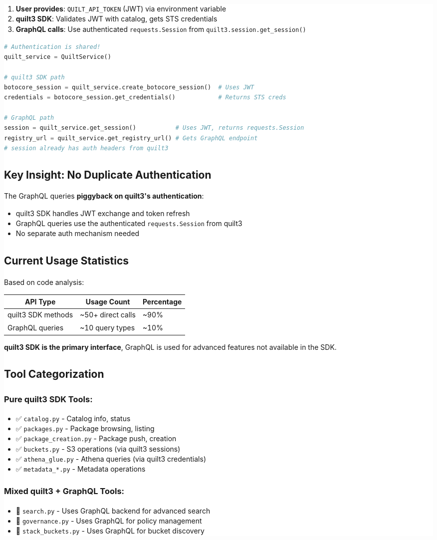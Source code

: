 1. **User provides**: `QUILT_API_TOKEN` (JWT) via environment variable
2. **quilt3 SDK**: Validates JWT with catalog, gets STS credentials
3. **GraphQL calls**: Use authenticated `requests.Session` from `quilt3.session.get_session()`

```python
# Authentication is shared!
quilt_service = QuiltService()

# quilt3 SDK path
botocore_session = quilt_service.create_botocore_session()  # Uses JWT
credentials = botocore_session.get_credentials()            # Returns STS creds

# GraphQL path
session = quilt_service.get_session()           # Uses JWT, returns requests.Session
registry_url = quilt_service.get_registry_url() # Gets GraphQL endpoint
# session already has auth headers from quilt3
```

## Key Insight: No Duplicate Authentication

The GraphQL queries **piggyback on quilt3's authentication**:
- quilt3 SDK handles JWT exchange and token refresh
- GraphQL queries use the authenticated `requests.Session` from quilt3
- No separate auth mechanism needed

## Current Usage Statistics

Based on code analysis:

| API Type | Usage Count | Percentage |
|----------|-------------|------------|
| quilt3 SDK methods | ~50+ direct calls | ~90% |
| GraphQL queries | ~10 query types | ~10% |

**quilt3 SDK is the primary interface**, GraphQL is used for advanced features not available in the SDK.

## Tool Categorization

### Pure quilt3 SDK Tools:
- ✅ `catalog.py` - Catalog info, status
- ✅ `packages.py` - Package browsing, listing
- ✅ `package_creation.py` - Package push, creation
- ✅ `buckets.py` - S3 operations (via quilt3 sessions)
- ✅ `athena_glue.py` - Athena queries (via quilt3 credentials)
- ✅ `metadata_*.py` - Metadata operations

### Mixed quilt3 + GraphQL Tools:
- 🔄 `search.py` - Uses GraphQL backend for advanced search
- 🔄 `governance.py` - Uses GraphQL for policy management
- 🔄 `stack_buckets.py` - Uses GraphQL for bucket discovery
